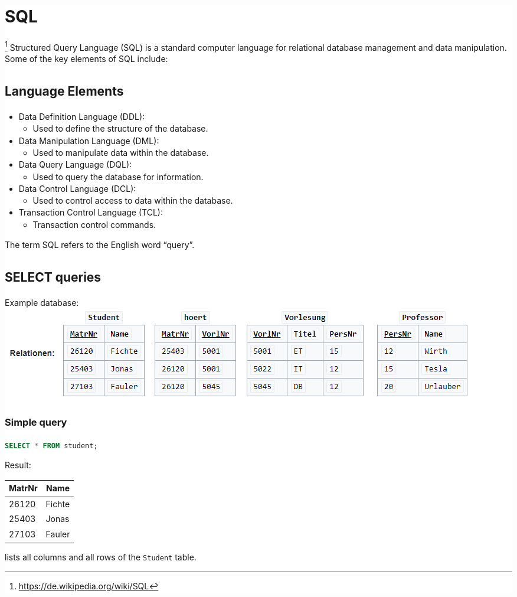 # SQL
[^4]
Structured Query Language (SQL) is a standard computer language for relational database management and data manipulation. Some of the key elements of SQL include:

## Language Elements
- Data Definition Language (DDL): 
  - Used to define the structure of the database.
- Data Manipulation Language (DML): 
  - Used to manipulate data within the database.
- Data Query Language (DQL):
  - Used to query the database for information.
- Data Control Language (DCL):
  - Used to control access to data within the database.
- Transaction Control Language (TCL):
   - Transaction control commands.

The term SQL refers to the English word “query”.

## SELECT queries
Example database:
<a href="https://de.wikipedia.org/wiki/SQL">
   <img title="Database example" src="../img/Datenbanken/SQL-Datenbank-Beispiel.png">
</a>

### Simple query

```sql
SELECT * FROM student;
```
Result:

|MatrNr|Name|
|---|---|
|26120|Fichte|
|25403|Jonas|
|27103|Fauler|

lists all columns and all rows of the `Student` table.


[^1]: https://de.wikipedia.org/wiki/Normalisierung_(Datenbank)#Normalformen
[^2]: https://info-wsf.de/Normalformen/
[^3]: https://www.datenbanken-verstehen.de/datenmodellierung/beziehungen-datenbanken/
[^4]: https://de.wikipedia.org/wiki/SQL